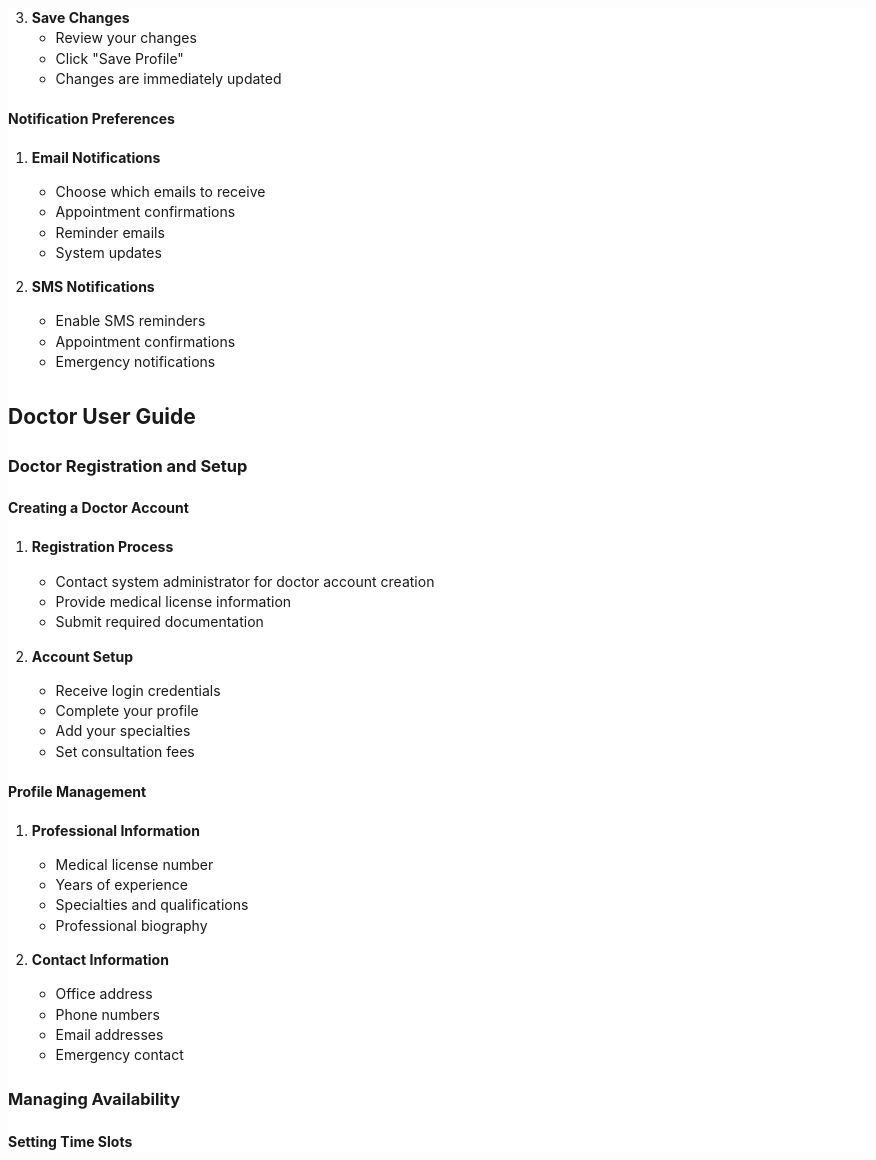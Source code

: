3. **Save Changes**
   - Review your changes
   - Click "Save Profile"
   - Changes are immediately updated

#### Notification Preferences

1. **Email Notifications**
   - Choose which emails to receive
   - Appointment confirmations
   - Reminder emails
   - System updates

2. **SMS Notifications**
   - Enable SMS reminders
   - Appointment confirmations
   - Emergency notifications

## Doctor User Guide

### Doctor Registration and Setup

#### Creating a Doctor Account

1. **Registration Process**
   - Contact system administrator for doctor account creation
   - Provide medical license information
   - Submit required documentation

2. **Account Setup**
   - Receive login credentials
   - Complete your profile
   - Add your specialties
   - Set consultation fees

#### Profile Management

1. **Professional Information**
   - Medical license number
   - Years of experience
   - Specialties and qualifications
   - Professional biography

2. **Contact Information**
   - Office address
   - Phone numbers
   - Email addresses
   - Emergency contact

### Managing Availability

#### Setting Time Slots
